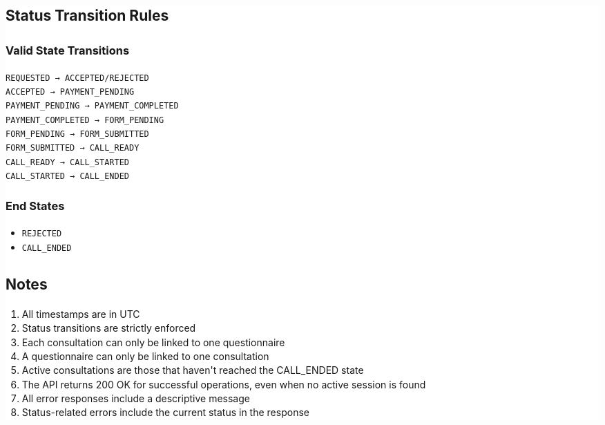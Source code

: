 
## Status Transition Rules

### Valid State Transitions
```
REQUESTED → ACCEPTED/REJECTED
ACCEPTED → PAYMENT_PENDING
PAYMENT_PENDING → PAYMENT_COMPLETED
PAYMENT_COMPLETED → FORM_PENDING
FORM_PENDING → FORM_SUBMITTED
FORM_SUBMITTED → CALL_READY
CALL_READY → CALL_STARTED
CALL_STARTED → CALL_ENDED
```

### End States
- `REJECTED`
- `CALL_ENDED`

## Notes
1. All timestamps are in UTC
2. Status transitions are strictly enforced
3. Each consultation can only be linked to one questionnaire
4. A questionnaire can only be linked to one consultation
5. Active consultations are those that haven't reached the CALL_ENDED state
6. The API returns 200 OK for successful operations, even when no active session is found
7. All error responses include a descriptive message
8. Status-related errors include the current status in the response 